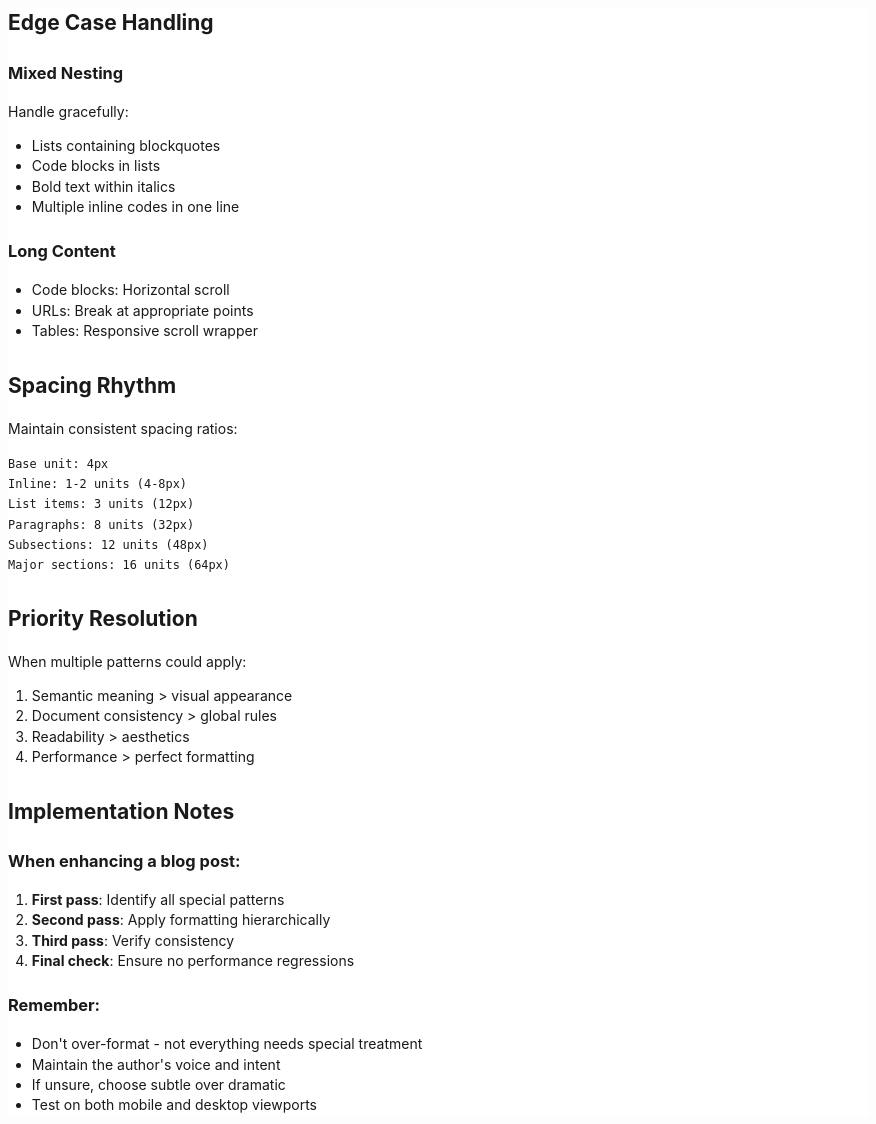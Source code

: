 ## Edge Case Handling

### Mixed Nesting
Handle gracefully:
- Lists containing blockquotes
- Code blocks in lists
- Bold text within italics
- Multiple inline codes in one line

### Long Content
- Code blocks: Horizontal scroll
- URLs: Break at appropriate points
- Tables: Responsive scroll wrapper

## Spacing Rhythm

Maintain consistent spacing ratios:
```
Base unit: 4px
Inline: 1-2 units (4-8px)
List items: 3 units (12px)
Paragraphs: 8 units (32px)
Subsections: 12 units (48px)
Major sections: 16 units (64px)
```

## Priority Resolution

When multiple patterns could apply:
1. Semantic meaning > visual appearance
2. Document consistency > global rules
3. Readability > aesthetics
4. Performance > perfect formatting

## Implementation Notes

### When enhancing a blog post:

1. **First pass**: Identify all special patterns
2. **Second pass**: Apply formatting hierarchically
3. **Third pass**: Verify consistency
4. **Final check**: Ensure no performance regressions

### Remember:

- Don't over-format - not everything needs special treatment
- Maintain the author's voice and intent
- If unsure, choose subtle over dramatic
- Test on both mobile and desktop viewports
